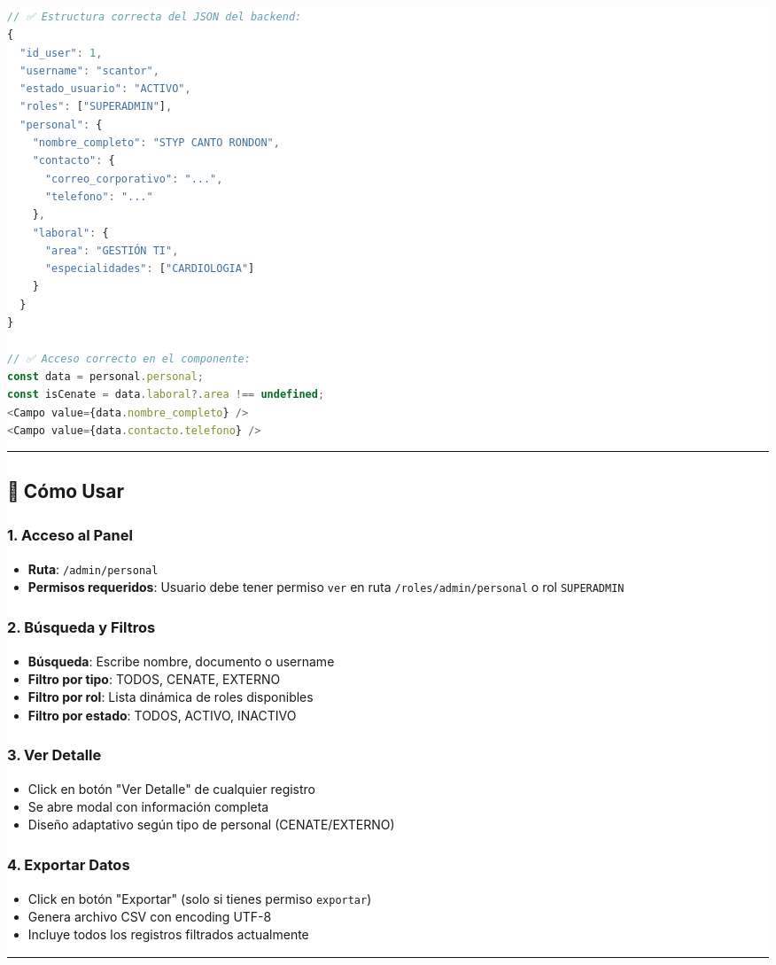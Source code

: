 ```javascript
// ✅ Estructura correcta del JSON del backend:
{
  "id_user": 1,
  "username": "scantor",
  "estado_usuario": "ACTIVO",
  "roles": ["SUPERADMIN"],
  "personal": {
    "nombre_completo": "STYP CANTO RONDON",
    "contacto": {
      "correo_corporativo": "...",
      "telefono": "..."
    },
    "laboral": {
      "area": "GESTIÓN TI",
      "especialidades": ["CARDIOLOGIA"]
    }
  }
}

// ✅ Acceso correcto en el componente:
const data = personal.personal;
const isCenate = data.laboral?.area !== undefined;
<Campo value={data.nombre_completo} />
<Campo value={data.contacto.telefono} />
```

---

## 🚀 Cómo Usar

### 1. **Acceso al Panel**
- **Ruta**: `/admin/personal`
- **Permisos requeridos**: Usuario debe tener permiso `ver` en ruta `/roles/admin/personal` o rol `SUPERADMIN`

### 2. **Búsqueda y Filtros**
- **Búsqueda**: Escribe nombre, documento o username
- **Filtro por tipo**: TODOS, CENATE, EXTERNO
- **Filtro por rol**: Lista dinámica de roles disponibles
- **Filtro por estado**: TODOS, ACTIVO, INACTIVO

### 3. **Ver Detalle**
- Click en botón "Ver Detalle" de cualquier registro
- Se abre modal con información completa
- Diseño adaptativo según tipo de personal (CENATE/EXTERNO)

### 4. **Exportar Datos**
- Click en botón "Exportar" (solo si tienes permiso `exportar`)
- Genera archivo CSV con encoding UTF-8
- Incluye todos los registros filtrados actualmente

---